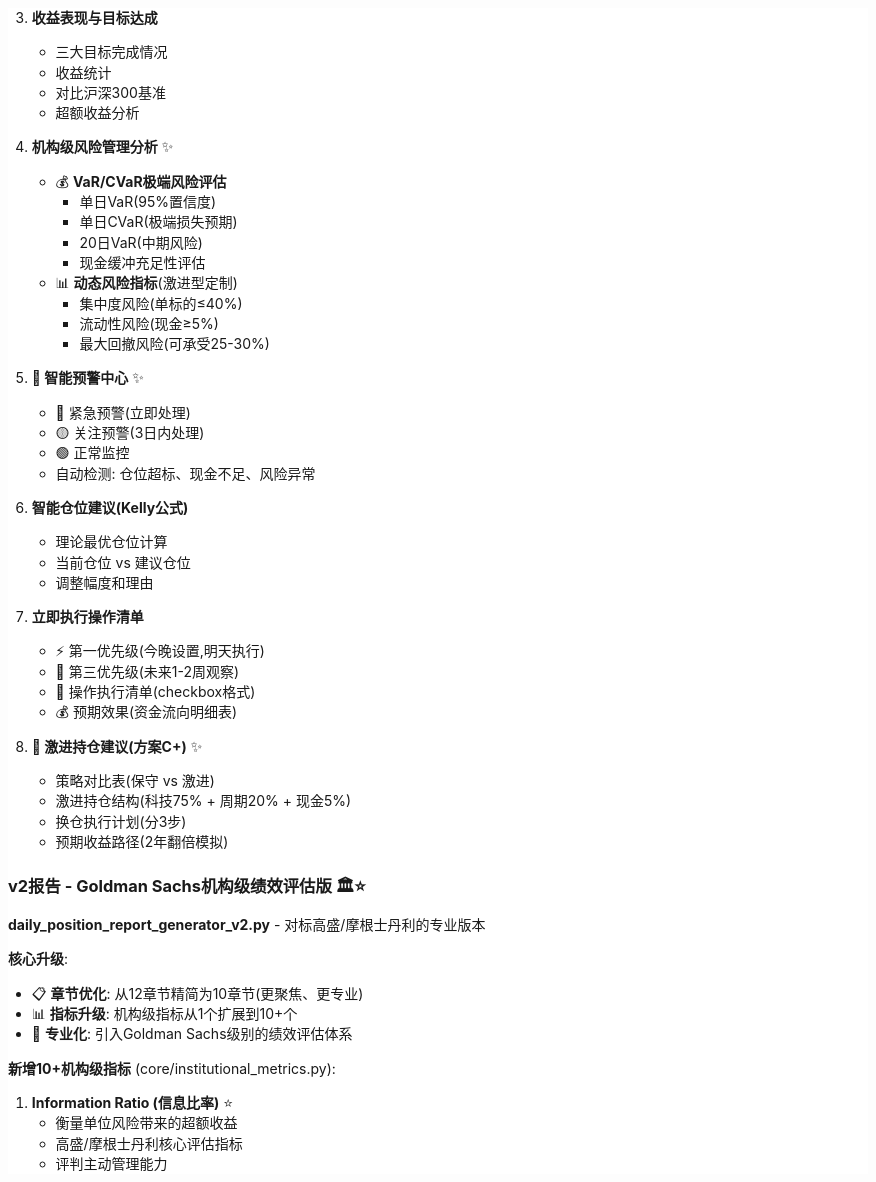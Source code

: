 3. **收益表现与目标达成**
   - 三大目标完成情况
   - 收益统计
   - 对比沪深300基准
   - 超额收益分析

4. **机构级风险管理分析** ✨
   - 💰 **VaR/CVaR极端风险评估**
     - 单日VaR(95%置信度)
     - 单日CVaR(极端损失预期)
     - 20日VaR(中期风险)
     - 现金缓冲充足性评估
   - 📊 **动态风险指标**(激进型定制)
     - 集中度风险(单标的≤40%)
     - 流动性风险(现金≥5%)
     - 最大回撤风险(可承受25-30%)

5. **🚨 智能预警中心** ✨
   - 🔴 紧急预警(立即处理)
   - 🟡 关注预警(3日内处理)
   - 🟢 正常监控
   - 自动检测: 仓位超标、现金不足、风险异常

6. **智能仓位建议(Kelly公式)**
   - 理论最优仓位计算
   - 当前仓位 vs 建议仓位
   - 调整幅度和理由

7. **立即执行操作清单**
   - ⚡ 第一优先级(今晚设置,明天执行)
   - 📅 第三优先级(未来1-2周观察)
   - 📝 操作执行清单(checkbox格式)
   - 💰 预期效果(资金流向明细表)

8. **🚀 激进持仓建议(方案C+)** ✨
   - 策略对比表(保守 vs 激进)
   - 激进持仓结构(科技75% + 周期20% + 现金5%)
   - 换仓执行计划(分3步)
   - 预期收益路径(2年翻倍模拟)

### v2报告 - Goldman Sachs机构级绩效评估版 🏛️⭐

**daily_position_report_generator_v2.py** - 对标高盛/摩根士丹利的专业版本

**核心升级**:
- 📋 **章节优化**: 从12章节精简为10章节(更聚焦、更专业)
- 📊 **指标升级**: 机构级指标从1个扩展到10+个
- 🎯 **专业化**: 引入Goldman Sachs级别的绩效评估体系

**新增10+机构级指标** (core/institutional_metrics.py):

1. **Information Ratio (信息比率)** ⭐
   - 衡量单位风险带来的超额收益
   - 高盛/摩根士丹利核心评估指标
   - 评判主动管理能力
